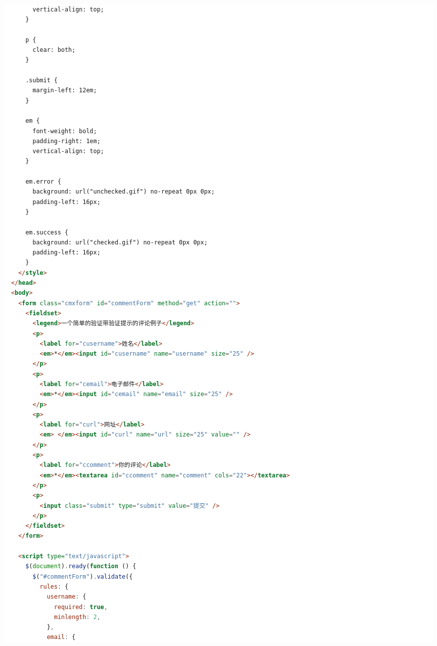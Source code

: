 ```html
        vertical-align: top;
      }

      p {
        clear: both;
      }

      .submit {
        margin-left: 12em;
      }

      em {
        font-weight: bold;
        padding-right: 1em;
        vertical-align: top;
      }

      em.error {
        background: url("unchecked.gif") no-repeat 0px 0px;
        padding-left: 16px;
      }

      em.success {
        background: url("checked.gif") no-repeat 0px 0px;
        padding-left: 16px;
      }
    </style>
  </head>
  <body>
    <form class="cmxform" id="commentForm" method="get" action="">
      <fieldset>
        <legend>一个简单的验证带验证提示的评论例子</legend>
        <p>
          <label for="cusername">姓名</label>
          <em>*</em><input id="cusername" name="username" size="25" />
        </p>
        <p>
          <label for="cemail">电子邮件</label>
          <em>*</em><input id="cemail" name="email" size="25" />
        </p>
        <p>
          <label for="curl">网址</label>
          <em> </em><input id="curl" name="url" size="25" value="" />
        </p>
        <p>
          <label for="ccomment">你的评论</label>
          <em>*</em><textarea id="ccomment" name="comment" cols="22"></textarea>
        </p>
        <p>
          <input class="submit" type="submit" value="提交" />
        </p>
      </fieldset>
    </form>

    <script type="text/javascript">
      $(document).ready(function () {
        $("#commentForm").validate({
          rules: {
            username: {
              required: true,
              minlength: 2,
            },
            email: {
```